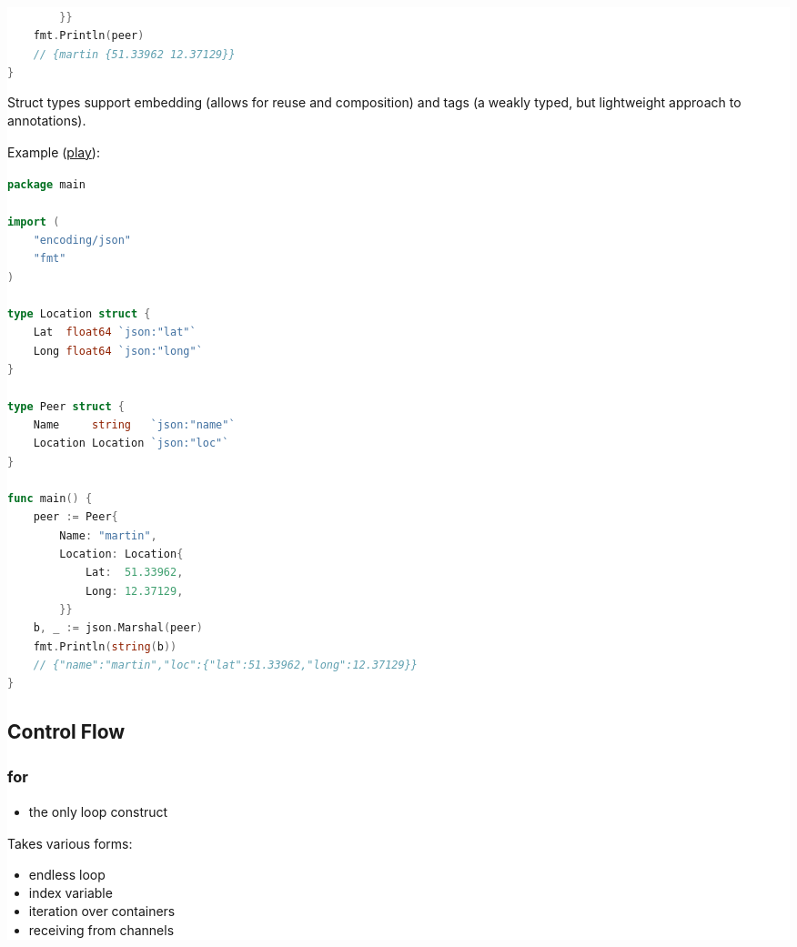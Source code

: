 ```go
		}}
	fmt.Println(peer)
	// {martin {51.33962 12.37129}}
}
```

Struct types support embedding (allows for reuse and composition) and tags (a
weakly typed, but lightweight approach to annotations).

Example ([play](https://play.golang.org/p/KgKB3jqCapV)):

[embedmd]:# (x/structembed/main.go)
```go
package main

import (
	"encoding/json"
	"fmt"
)

type Location struct {
	Lat  float64 `json:"lat"`
	Long float64 `json:"long"`
}

type Peer struct {
	Name     string   `json:"name"`
	Location Location `json:"loc"`
}

func main() {
	peer := Peer{
		Name: "martin",
		Location: Location{
			Lat:  51.33962,
			Long: 12.37129,
		}}
	b, _ := json.Marshal(peer)
	fmt.Println(string(b))
	// {"name":"martin","loc":{"lat":51.33962,"long":12.37129}}
}
```

## Control Flow

### for

* the only loop construct

Takes various forms:

* endless loop
* index variable
* iteration over containers
* receiving from channels
